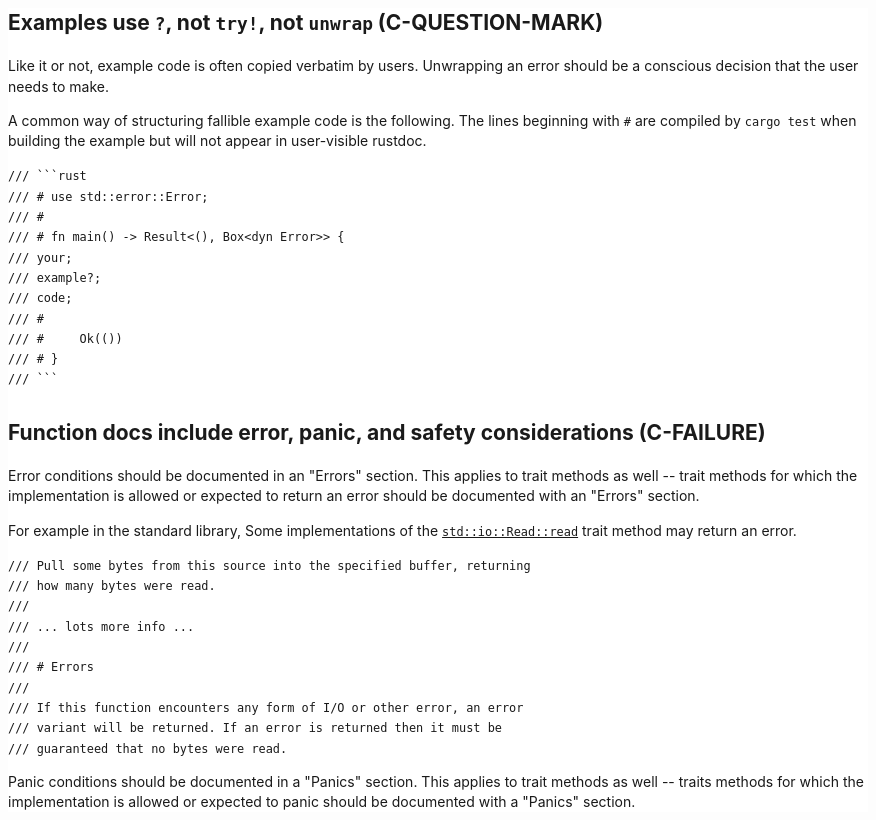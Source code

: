 
<a id="c-question-mark"></a>
## Examples use `?`, not `try!`, not `unwrap` (C-QUESTION-MARK)

Like it or not, example code is often copied verbatim by users. Unwrapping an
error should be a conscious decision that the user needs to make.

A common way of structuring fallible example code is the following. The lines
beginning with `#` are compiled by `cargo test` when building the example but
will not appear in user-visible rustdoc.

```
/// ```rust
/// # use std::error::Error;
/// #
/// # fn main() -> Result<(), Box<dyn Error>> {
/// your;
/// example?;
/// code;
/// #
/// #     Ok(())
/// # }
/// ```
```


<a id="c-failure"></a>
## Function docs include error, panic, and safety considerations (C-FAILURE)

Error conditions should be documented in an "Errors" section. This applies to
trait methods as well -- trait methods for which the implementation is allowed
or expected to return an error should be documented with an "Errors" section.

For example in the standard library, Some implementations of the
[`std::io::Read::read`] trait method may return an error.

[`std::io::Read::read`]: https://doc.rust-lang.org/std/io/trait.Read.html#tymethod.read

```
/// Pull some bytes from this source into the specified buffer, returning
/// how many bytes were read.
///
/// ... lots more info ...
///
/// # Errors
///
/// If this function encounters any form of I/O or other error, an error
/// variant will be returned. If an error is returned then it must be
/// guaranteed that no bytes were read.
```

Panic conditions should be documented in a "Panics" section. This applies to
trait methods as well -- traits methods for which the implementation is allowed
or expected to panic should be documented with a "Panics" section.


[RFC 430]: https://github.com/rust-lang/rfcs/blob/master/text/0430-finalizing-naming-conventions.md
[C-FEATURE]: #c-feature
[`str::as_bytes()`]: https://doc.rust-lang.org/std/primitive.str.html#method.as_bytes
[`Path::to_str`]: https://doc.rust-lang.org/std/path/struct.Path.html#method.to_str
[`str::to_lowercase()`]: https://doc.rust-lang.org/std/primitive.str.html#method.to_lowercase
[`f64::to_radians()`]: https://doc.rust-lang.org/std/primitive.f64.html#method.to_radians
[`String::into_bytes()`]: https://doc.rust-lang.org/std/string/struct.String.html#method.into_bytes
[`BufReader::into_inner()`]: https://doc.rust-lang.org/std/io/struct.BufReader.html#method.into_inner
[`BufWriter::into_inner()`]: https://doc.rust-lang.org/std/io/struct.BufWriter.html#method.into_inner
[`BufReader`]: https://doc.rust-lang.org/std/io/struct.BufReader.html#method.into_inner
[`GzDecoder`]: https://docs.rs/flate2/0.2.19/flate2/read/struct.GzDecoder.html#method.into_inner
[`AtomicBool`]: https://doc.rust-lang.org/std/sync/atomic/struct.AtomicBool.html#method.into_inner
[`Vec::as_mut_slice`]: https://doc.rust-lang.org/std/vec/struct.Vec.html#method.as_mut_slice
[`Cell::get`]: https://doc.rust-lang.org/std/cell/struct.Cell.html#method.get
[`TempDir::path`]: https://docs.rs/tempdir/0.3.5/tempdir/struct.TempDir.html#method.path
[`TempDir::into_path`]: https://docs.rs/tempdir/0.3.5/tempdir/struct.TempDir.html#method.into_path
[`str::bytes`]: https://doc.rust-lang.org/std/primitive.str.html#method.bytes
[`str::chars`]: https://doc.rust-lang.org/std/primitive.str.html#method.chars
[`percent_encode`]: https://docs.rs/url/1.4.0/url/percent_encoding/fn.percent_encode.html
[RFC 199]: https://github.com/rust-lang/rfcs/blob/master/text/0199-ownership-variants.md
[PercentEncode-type]: https://docs.rs/url/1.4.0/url/percent_encoding/struct.PercentEncode.html
[`vec::IntoIter`]: https://doc.rust-lang.org/std/vec/struct.IntoIter.html
[`Vec::iter`]: https://doc.rust-lang.org/std/vec/struct.Vec.html#method.iter
[slice::Iter]: https://doc.rust-lang.org/std/slice/struct.Iter.html
[`Vec::iter_mut`]: https://doc.rust-lang.org/std/vec/struct.Vec.html#method.iter_mut
[slice::IterMut]: https://doc.rust-lang.org/std/slice/struct.IterMut.html
[`Vec::into_iter`]: https://doc.rust-lang.org/std/vec/struct.Vec.html#method.into_iter
[vec::IntoIter]: https://doc.rust-lang.org/std/vec/struct.IntoIter.html
[`BTreeMap::keys`]: https://doc.rust-lang.org/std/collections/struct.BTreeMap.html#method.keys
[btree_map::Keys]: https://doc.rust-lang.org/std/collections/btree_map/struct.Keys.html
[`BTreeMap::values`]: https://doc.rust-lang.org/std/collections/struct.BTreeMap.html#method.values
[btree_map::Values]: https://doc.rust-lang.org/std/collections/btree_map/struct.Values.html
[Cargo feature]: http://doc.crates.io/manifest.html#the-features-section
[`From<Ipv6Addr>`]: https://doc.rust-lang.org/std/net/struct.Ipv6Addr.html
[`IpAddr`]: https://doc.rust-lang.org/std/net/enum.IpAddr.html
[`FromIterator`]: https://doc.rust-lang.org/std/iter/trait.FromIterator.html
[`Extend`]: https://doc.rust-lang.org/std/iter/trait.Extend.html
[`Vec<T>`]: https://doc.rust-lang.org/std/vec/struct.Vec.html
[`Serialize`]: https://docs.serde.rs/serde/trait.Serialize.html
[`Deserialize`]: https://docs.serde.rs/serde/trait.Deserialize.html
[`LinkedHashMap`]: https://docs.rs/linked-hash-map/0.4.2/linked_hash_map/struct.LinkedHashMap.html
[`IpAddr`]: https://doc.rust-lang.org/std/net/enum.IpAddr.html
[`LittleEndian`]: https://docs.rs/byteorder/1.0.0/byteorder/enum.LittleEndian.html
[`Send`]: https://doc.rust-lang.org/std/marker/trait.Send.html
[`Sync`]: https://doc.rust-lang.org/std/marker/trait.Sync.html
[`std::error::Error`]: https://doc.rust-lang.org/std/error/trait.Error.html
[`error-chain`]: https://docs.rs/error-chain
[`source()`]: https://doc.rust-lang.org/std/error/trait.Error.html#method.source
[`Send`]: https://doc.rust-lang.org/std/marker/trait.Send.html
[`Sync`]: https://doc.rust-lang.org/std/marker/trait.Sync.html
[`thread::spawn`]: https://doc.rust-lang.org/std/thread/fn.spawn.html
[`Arc`]: https://doc.rust-lang.org/std/sync/struct.Arc.html
[`std::io::Error::new`]: https://doc.rust-lang.org/std/io/struct.Error.html#method.new
[`reqwest::Error::get_ref`]: https://docs.rs/reqwest/0.7.2/reqwest/struct.Error.html#method.get_ref
[`Error::downcast_ref`]: https://doc.rust-lang.org/std/error/trait.Error.html#method.downcast_ref-2
[`Error::description()`]: https://doc.rust-lang.org/std/error/trait.Error.html#tymethod.description
[`ParseBoolError`]: https://doc.rust-lang.org/std/str/struct.ParseBoolError.html
[`flate2::read::GzDecoder::new`]: https://docs.rs/flate2/0.2/flate2/read/struct.GzDecoder.html#method.new
[`flate2::write::GzEncoder::new`]: https://docs.rs/flate2/0.2/flate2/write/struct.GzEncoder.html#method.new
[`serde_json::from_reader`]: https://docs.serde.rs/serde_json/fn.from_reader.html
[`serde_json::to_writer`]: https://docs.serde.rs/serde_json/fn.to_writer.html
[RFC 1687]: https://github.com/rust-lang/rfcs/pull/1687
[`Vec::insert`]: https://doc.rust-lang.org/std/vec/struct.Vec.html#method.insert
[`std::ptr::read`]: https://doc.rust-lang.org/std/ptr/fn.read.html
[`serialize_struct`]: #method.serialize_struct
[`Deserialize`]: trait.Deserialize.html
[`Value`]: ../enum.Value.html
[`DeserializeOwned`]: de/trait.DeserializeOwned.html
["Link all the things"]: https://github.com/rust-lang/rfcs/blob/master/text/1574-more-api-documentation-conventions.md#link-all-the-things
[*docs.rs*]: https://docs.rs
[RFC 1105]: https://github.com/rust-lang/rfcs/blob/master/text/1105-api-evolution.md
[`pub(crate)`]: https://github.com/rust-lang/rfcs/blob/master/text/1422-pub-restricted.md
[`Box::into_raw`]: https://doc.rust-lang.org/std/boxed/struct.Box.html#method.into_raw
[`str`]: https://doc.rust-lang.org/std/primitive.str.html
[`as_bytes`]: https://doc.rust-lang.org/std/primitive.str.html#method.as_bytes
[`from_utf8`]: https://doc.rust-lang.org/std/str/fn.from_utf8.html
[`std::ops`]: https://doc.rust-lang.org/std/ops/index.html#traits
[`Box::from_raw`]: https://doc.rust-lang.org/std/boxed/struct.Box.html#method.from_raw
[`u64::from_str_radix`]: https://doc.rust-lang.org/std/primitive.u64.html#method.from_str_radix
[`u64::from_be`]: https://doc.rust-lang.org/std/primitive.u64.html#method.from_be
[`String::from_utf8`]: https://doc.rust-lang.org/std/string/struct.String.html#method.from_utf8
[C-BUILDER]: type-safety.html#c-builder
[C-CONV-TRAITS]: interoperability.html#c-conv-traits
[`File::open`]: https://doc.rust-lang.org/stable/std/fs/struct.File.html#method.open
[`Mmap::open`]: https://docs.rs/memmap/0.5.2/memmap/struct.Mmap.html#method.open
[`Mmap::open_with_offset`]: https://docs.rs/memmap/0.5.2/memmap/struct.Mmap.html#method.open_with_offset
[`TcpStream::connect`]: https://doc.rust-lang.org/stable/std/net/struct.TcpStream.html#method.connect
[`UdpSocket::bind`]: https://doc.rust-lang.org/stable/std/net/struct.UdpSocket.html#method.bind
[`std::io::Error::new`]: https://doc.rust-lang.org/std/io/struct.Error.html#method.new
[`std::io::Error::from_raw_os_error`]: https://doc.rust-lang.org/std/io/struct.Error.html#method.from_raw_os_error
[`Box::new`]: https://doc.rust-lang.org/stable/std/boxed/struct.Box.html#method.new
[`Vec::binary_search`]: https://doc.rust-lang.org/std/vec/struct.Vec.html#method.binary_search
[`String::from_utf8`]: https://doc.rust-lang.org/std/string/struct.String.html#method.from_utf8
[`HashMap::insert`]: https://doc.rust-lang.org/stable/std/collections/struct.HashMap.html#method.insert
[C-OBJECT]: #c-object
[`std::fs::File::open`]: https://doc.rust-lang.org/std/fs/struct.File.html#method.open
[`Path`]: https://doc.rust-lang.org/std/path/struct.Path.html
[`OsString`]: https://doc.rust-lang.org/std/ffi/struct.OsString.html
[`io::Read`]: https://doc.rust-lang.org/std/io/trait.Read.html
[`io::Write`]: https://doc.rust-lang.org/std/io/trait.Write.html
[`Iterator`]: https://doc.rust-lang.org/std/iter/trait.Iterator.html
[catastrophic bugs]: http://en.wikipedia.org/wiki/Mars_Climate_Orbiter
[C-NEWTYPE]: #c-newtype
[`bitflags`]: https://github.com/bitflags/bitflags
[`Command`]: https://doc.rust-lang.org/std/process/struct.Command.html
[child process]: https://doc.rust-lang.org/std/process/struct.Child.html
[`Url`]: https://docs.rs/url/1.4.0/url/struct.Url.html
[`ParseOptions`]: https://docs.rs/url/1.4.0/url/struct.ParseOptions.html
[`std::process::Command`]: https://doc.rust-lang.org/std/process/struct.Command.html
[robustness principle]: http://en.wikipedia.org/wiki/Robustness_principle
[C-NEWTYPE]: type-safety.html#c-newtype
[`impl Trait`]: https://github.com/rust-lang/rfcs/blob/master/text/1522-conservative-impl-trait.md
[impl-trait-2]: https://rust-lang.github.io/edition-guide/rust-2018/trait-system/impl-trait-for-returning-complex-types-with-ease.html
[`std::borrow::Cow`]: https://doc.rust-lang.org/std/borrow/enum.Cow.html
[`std::boxed::Box`]: https://doc.rust-lang.org/std/boxed/struct.Box.html
[`std::io::BufWriter`]: https://doc.rust-lang.org/std/io/struct.BufWriter.html
[M-ERRORS-CANONICAL-STRUCTS]: ../libs/ux/#M-ERRORS-CANONICAL-STRUCTS
[M-NO-GLOB-REEXPORTS]: ../libs/resilience/#M-NO-GLOB-REEXPORTS
[M-DOC-FIRST-SENTENCE]: ./#M-DOC-FIRST-SENTENCE
[M-YIELD-POINTS]: ./#M-YIELD-POINTS
[M-PANIC-IS-STOP]: ../universal/#M-PANIC-IS-STOP
[M-PUBLIC-DEBUG]: ./#M-PUBLIC-DEBUG